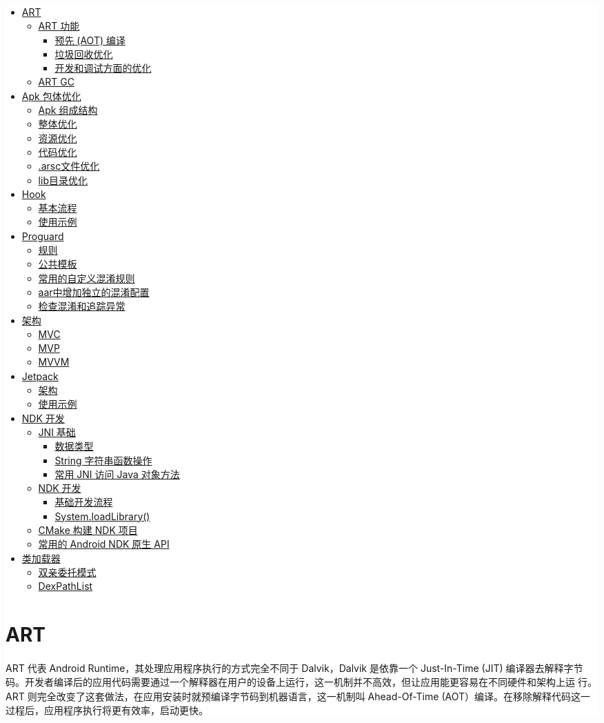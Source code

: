 - [ART](#art)
  - [ART 功能](#art-%e5%8a%9f%e8%83%bd)
    - [预先 (AOT) 编译](#%e9%a2%84%e5%85%88-aot-%e7%bc%96%e8%af%91)
    - [垃圾回收优化](#%e5%9e%83%e5%9c%be%e5%9b%9e%e6%94%b6%e4%bc%98%e5%8c%96)
    - [开发和调试方面的优化](#%e5%bc%80%e5%8f%91%e5%92%8c%e8%b0%83%e8%af%95%e6%96%b9%e9%9d%a2%e7%9a%84%e4%bc%98%e5%8c%96)
  - [ART GC](#art-gc)
- [Apk 包体优化](#apk-%e5%8c%85%e4%bd%93%e4%bc%98%e5%8c%96)
  - [Apk 组成结构](#apk-%e7%bb%84%e6%88%90%e7%bb%93%e6%9e%84)
  - [整体优化](#%e6%95%b4%e4%bd%93%e4%bc%98%e5%8c%96)
  - [资源优化](#%e8%b5%84%e6%ba%90%e4%bc%98%e5%8c%96)
  - [代码优化](#%e4%bb%a3%e7%a0%81%e4%bc%98%e5%8c%96)
  - [.arsc文件优化](#arsc%e6%96%87%e4%bb%b6%e4%bc%98%e5%8c%96)
  - [lib目录优化](#lib%e7%9b%ae%e5%bd%95%e4%bc%98%e5%8c%96)
- [Hook](#hook)
  - [基本流程](#%e5%9f%ba%e6%9c%ac%e6%b5%81%e7%a8%8b)
  - [使用示例](#%e4%bd%bf%e7%94%a8%e7%a4%ba%e4%be%8b)
- [Proguard](#proguard)
  - [规则](#%e8%a7%84%e5%88%99)
  - [公共模板](#%e5%85%ac%e5%85%b1%e6%a8%a1%e6%9d%bf)
  - [常用的自定义混淆规则](#%e5%b8%b8%e7%94%a8%e7%9a%84%e8%87%aa%e5%ae%9a%e4%b9%89%e6%b7%b7%e6%b7%86%e8%a7%84%e5%88%99)
  - [aar中增加独立的混淆配置](#aar%e4%b8%ad%e5%a2%9e%e5%8a%a0%e7%8b%ac%e7%ab%8b%e7%9a%84%e6%b7%b7%e6%b7%86%e9%85%8d%e7%bd%ae)
  - [检查混淆和追踪异常](#%e6%a3%80%e6%9f%a5%e6%b7%b7%e6%b7%86%e5%92%8c%e8%bf%bd%e8%b8%aa%e5%bc%82%e5%b8%b8)
- [架构](#%e6%9e%b6%e6%9e%84)
  - [MVC](#mvc)
  - [MVP](#mvp)
  - [MVVM](#mvvm)
- [Jetpack](#jetpack)
  - [架构](#%e6%9e%b6%e6%9e%84-1)
  - [使用示例](#%e4%bd%bf%e7%94%a8%e7%a4%ba%e4%be%8b-1)
- [NDK 开发](#ndk-%e5%bc%80%e5%8f%91)
  - [JNI 基础](#jni-%e5%9f%ba%e7%a1%80)
    - [数据类型](#%e6%95%b0%e6%8d%ae%e7%b1%bb%e5%9e%8b)
    - [String 字符串函数操作](#string-%e5%ad%97%e7%ac%a6%e4%b8%b2%e5%87%bd%e6%95%b0%e6%93%8d%e4%bd%9c)
    - [常用 JNI 访问 Java 对象方法](#%e5%b8%b8%e7%94%a8-jni-%e8%ae%bf%e9%97%ae-java-%e5%af%b9%e8%b1%a1%e6%96%b9%e6%b3%95)
  - [NDK 开发](#ndk-%e5%bc%80%e5%8f%91-1)
    - [基础开发流程](#%e5%9f%ba%e7%a1%80%e5%bc%80%e5%8f%91%e6%b5%81%e7%a8%8b)
    - [System.loadLibrary()](#systemloadlibrary)
  - [CMake 构建 NDK 项目](#cmake-%e6%9e%84%e5%bb%ba-ndk-%e9%a1%b9%e7%9b%ae)
  - [常用的 Android NDK 原生 API](#%e5%b8%b8%e7%94%a8%e7%9a%84-android-ndk-%e5%8e%9f%e7%94%9f-api)
- [类加载器](#%e7%b1%bb%e5%8a%a0%e8%bd%bd%e5%99%a8)
  - [双亲委托模式](#%e5%8f%8c%e4%ba%b2%e5%a7%94%e6%89%98%e6%a8%a1%e5%bc%8f)
  - [DexPathList](#dexpathlist)
# ART
ART 代表 Android Runtime，其处理应用程序执行的方式完全不同于 Dalvik，Dalvik 是依靠一个 Just-In-Time (JIT) 编译器去解释字节码。开发者编译后的应用代码需要通过一个解释器在用户的设备上运行，这一机制并不高效，但让应用能更容易在不同硬件和架构上运 行。ART 则完全改变了这套做法，在应用安装时就预编译字节码到机器语言，这一机制叫 Ahead-Of-Time (AOT）编译。在移除解释代码这一过程后，应用程序执行将更有效率，启动更快。
